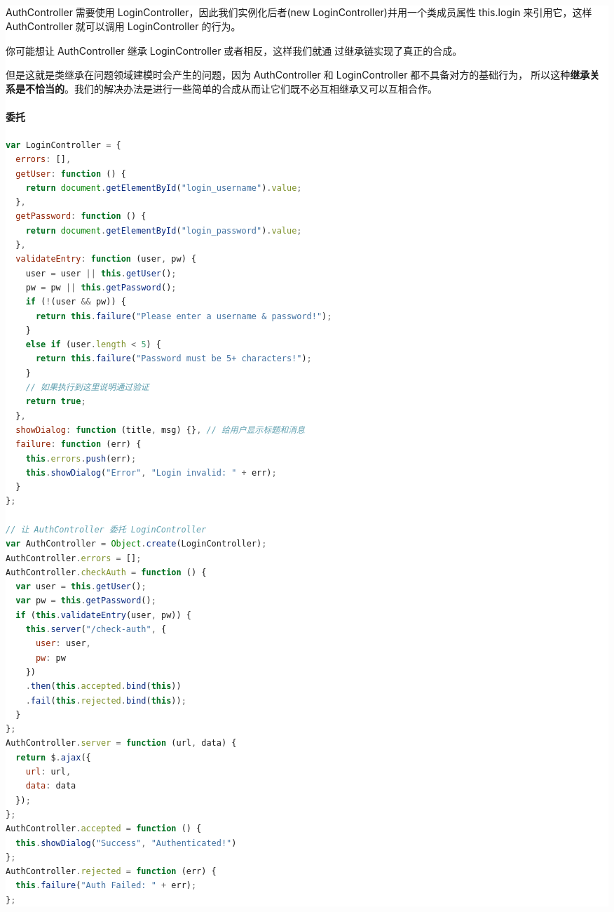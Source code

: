 AuthController 需要使用 LoginController，因此我们实例化后者(new LoginController)并用一个类成员属性 this.login 来引用它，这样 AuthController 就可以调用 LoginController 的行为。

你可能想让 AuthController 继承 LoginController 或者相反，这样我们就通 过继承链实现了真正的合成。

但是这就是类继承在问题领域建模时会产生的问题，因为 AuthController 和 LoginController 都不具备对方的基础行为， 所以这种**继承关系是不恰当的**。我们的解决办法是进行一些简单的合成从而让它们既不必互相继承又可以互相合作。

#### 委托

```javascript
var LoginController = {
  errors: [],
  getUser: function () {
    return document.getElementById("login_username").value;
  },
  getPassword: function () {
    return document.getElementById("login_password").value;
  },
  validateEntry: function (user, pw) {
    user = user || this.getUser();
    pw = pw || this.getPassword();
    if (!(user && pw)) {
      return this.failure("Please enter a username & password!");
    }
    else if (user.length < 5) {
      return this.failure("Password must be 5+ characters!");
    }
    // 如果执行到这里说明通过验证
    return true;
  },
  showDialog: function (title, msg) {}, // 给用户显示标题和消息
  failure: function (err) {
    this.errors.push(err);
    this.showDialog("Error", "Login invalid: " + err);
  }
};

// 让 AuthController 委托 LoginController
var AuthController = Object.create(LoginController);
AuthController.errors = [];
AuthController.checkAuth = function () {
  var user = this.getUser();
  var pw = this.getPassword();
  if (this.validateEntry(user, pw)) {
    this.server("/check-auth", {
      user: user,
      pw: pw
    })
    .then(this.accepted.bind(this))
    .fail(this.rejected.bind(this));
  }
};
AuthController.server = function (url, data) {
  return $.ajax({
    url: url,
    data: data
  });
};
AuthController.accepted = function () {
  this.showDialog("Success", "Authenticated!")
};
AuthController.rejected = function (err) {
  this.failure("Auth Failed: " + err);
};
```